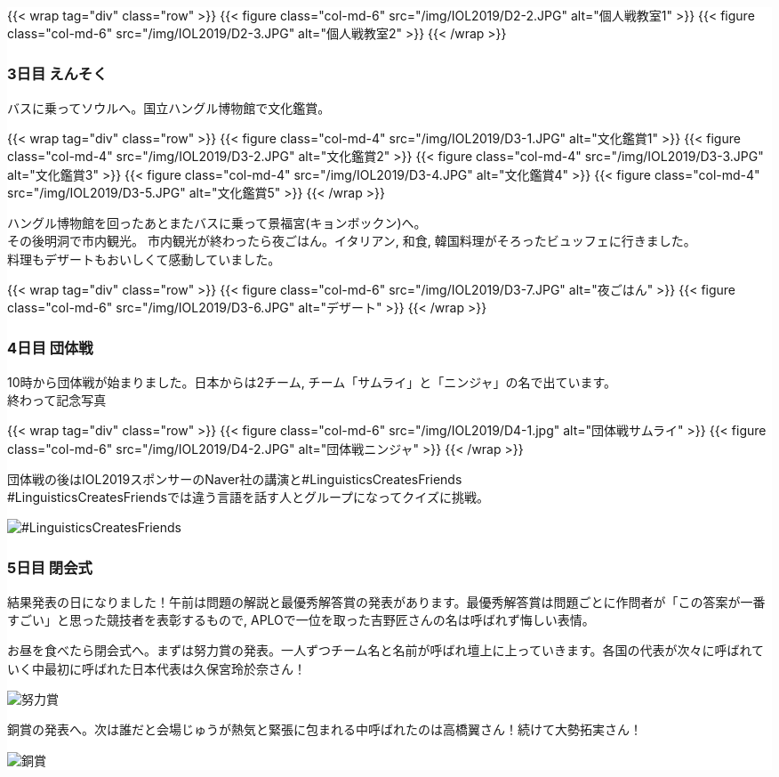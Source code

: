 {{< wrap tag="div" class="row" >}}
{{< figure class="col-md-6" src="/img/IOL2019/D2-2.JPG" alt="個人戦教室1" >}}
{{< figure class="col-md-6" src="/img/IOL2019/D2-3.JPG" alt="個人戦教室2" >}}
{{< /wrap >}}

### 3日目 えんそく

バスに乗ってソウルへ。国立ハングル博物館で文化鑑賞。

{{< wrap tag="div" class="row" >}}
{{< figure class="col-md-4" src="/img/IOL2019/D3-1.JPG" alt="文化鑑賞1" >}}
{{< figure class="col-md-4" src="/img/IOL2019/D3-2.JPG" alt="文化鑑賞2" >}}
{{< figure class="col-md-4" src="/img/IOL2019/D3-3.JPG" alt="文化鑑賞3" >}}
{{< figure class="col-md-4" src="/img/IOL2019/D3-4.JPG" alt="文化鑑賞4" >}}
{{< figure class="col-md-4" src="/img/IOL2019/D3-5.JPG" alt="文化鑑賞5" >}}
{{< /wrap >}}

ハングル博物館を回ったあとまたバスに乗って景福宮(キョンボックン)へ。  
その後明洞で市内観光。
市内観光が終わったら夜ごはん。イタリアン, 和食, 韓国料理がそろったビュッフェに行きました。  
料理もデザートもおいしくて感動していました。

{{< wrap tag="div" class="row" >}}
{{< figure class="col-md-6" src="/img/IOL2019/D3-7.JPG" alt="夜ごはん" >}}
{{< figure class="col-md-6" src="/img/IOL2019/D3-6.JPG" alt="デザート" >}}
{{< /wrap >}}

### 4日目 団体戦

10時から団体戦が始まりました。日本からは2チーム, チーム「サムライ」と「ニンジャ」の名で出ています。  
終わって記念写真

{{< wrap tag="div" class="row" >}}
{{< figure class="col-md-6" src="/img/IOL2019/D4-1.jpg" alt="団体戦サムライ" >}}
{{< figure class="col-md-6" src="/img/IOL2019/D4-2.JPG" alt="団体戦ニンジャ" >}}
{{< /wrap >}}

団体戦の後はIOL2019スポンサーのNaver社の講演と#LinguisticsCreatesFriends  
\#LinguisticsCreatesFriendsでは違う言語を話す人とグループになってクイズに挑戦。

![#LinguisticsCreatesFriends](/img/IOL2019/D4-5.JPG "#LinguisticsCreatesFriends")

### 5日目 閉会式

結果発表の日になりました！午前は問題の解説と最優秀解答賞の発表があります。最優秀解答賞は問題ごとに作問者が「この答案が一番すごい」と思った競技者を表彰するもので, APLOで一位を取った吉野匠さんの名は呼ばれず悔しい表情。

お昼を食べたら閉会式へ。まずは努力賞の発表。一人ずつチーム名と名前が呼ばれ壇上に上っていきます。各国の代表が次々に呼ばれていく中最初に呼ばれた日本代表は久保宮玲於奈さん！

![努力賞](/img/IOL2019/D5-1.JPG "努力賞")

銅賞の発表へ。次は誰だと会場じゅうが熱気と緊張に包まれる中呼ばれたのは高橋翼さん！続けて大勢拓実さん！

![銅賞](/img/IOL2019/D5-2.JPG "銅賞")
